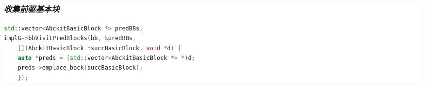 ### _收集前驱基本块_

```cpp
std::vector<AbckitBasicBlock *> predBBs;
implG->bbVisitPredBlocks(bb, &predBBs,
    [](AbckitBasicBlock *succBasicBlock, void *d) {
    auto *preds = (std::vector<AbckitBasicBlock *> *)d;
    preds->emplace_back(succBasicBlock);
    });
``` 